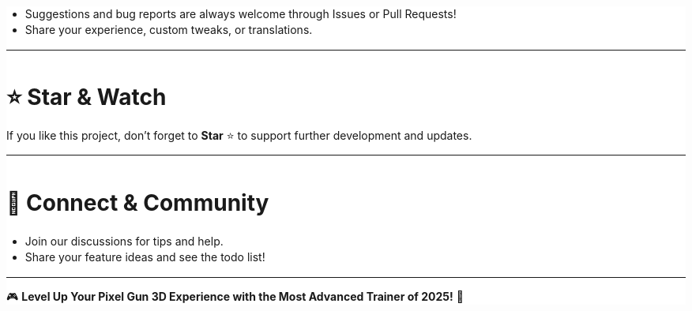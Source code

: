 - Suggestions and bug reports are always welcome through Issues or Pull Requests!
- Share your experience, custom tweaks, or translations.

---

# ⭐ Star & Watch

If you like this project, don’t forget to **Star** ⭐ to support further development and updates.

---

# 💬 Connect & Community

- Join our discussions for tips and help.
- Share your feature ideas and see the todo list!

---

🎮 **Level Up Your Pixel Gun 3D Experience with the Most Advanced Trainer of 2025!** 🚀